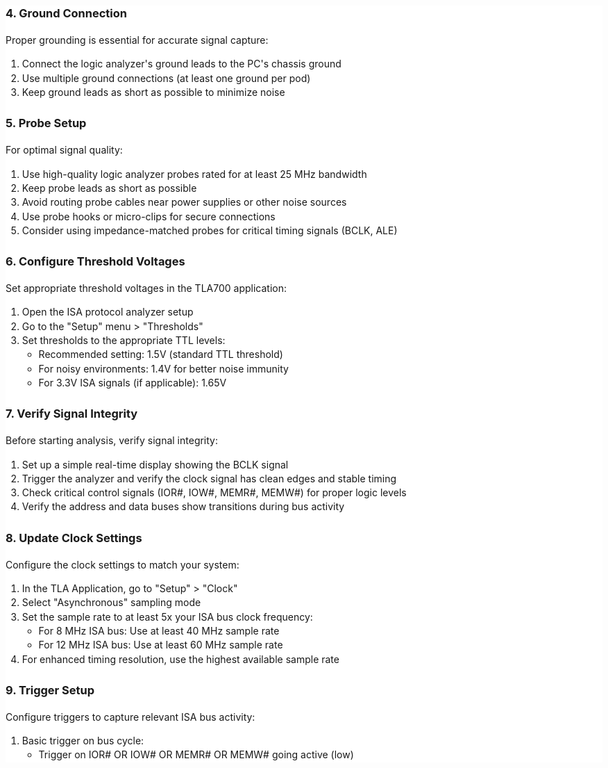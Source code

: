 ### 4. Ground Connection

Proper grounding is essential for accurate signal capture:

1. Connect the logic analyzer's ground leads to the PC's chassis ground
2. Use multiple ground connections (at least one ground per pod)
3. Keep ground leads as short as possible to minimize noise

### 5. Probe Setup

For optimal signal quality:

1. Use high-quality logic analyzer probes rated for at least 25 MHz bandwidth
2. Keep probe leads as short as possible
3. Avoid routing probe cables near power supplies or other noise sources
4. Use probe hooks or micro-clips for secure connections
5. Consider using impedance-matched probes for critical timing signals (BCLK, ALE)

### 6. Configure Threshold Voltages

Set appropriate threshold voltages in the TLA700 application:

1. Open the ISA protocol analyzer setup
2. Go to the "Setup" menu > "Thresholds"
3. Set thresholds to the appropriate TTL levels:
   - Recommended setting: 1.5V (standard TTL threshold)
   - For noisy environments: 1.4V for better noise immunity
   - For 3.3V ISA signals (if applicable): 1.65V

### 7. Verify Signal Integrity

Before starting analysis, verify signal integrity:

1. Set up a simple real-time display showing the BCLK signal
2. Trigger the analyzer and verify the clock signal has clean edges and stable timing
3. Check critical control signals (IOR#, IOW#, MEMR#, MEMW#) for proper logic levels
4. Verify the address and data buses show transitions during bus activity

### 8. Update Clock Settings

Configure the clock settings to match your system:

1. In the TLA Application, go to "Setup" > "Clock"
2. Select "Asynchronous" sampling mode
3. Set the sample rate to at least 5x your ISA bus clock frequency:
   - For 8 MHz ISA bus: Use at least 40 MHz sample rate
   - For 12 MHz ISA bus: Use at least 60 MHz sample rate
4. For enhanced timing resolution, use the highest available sample rate

### 9. Trigger Setup

Configure triggers to capture relevant ISA bus activity:

1. Basic trigger on bus cycle:
   - Trigger on IOR# OR IOW# OR MEMR# OR MEMW# going active (low)
